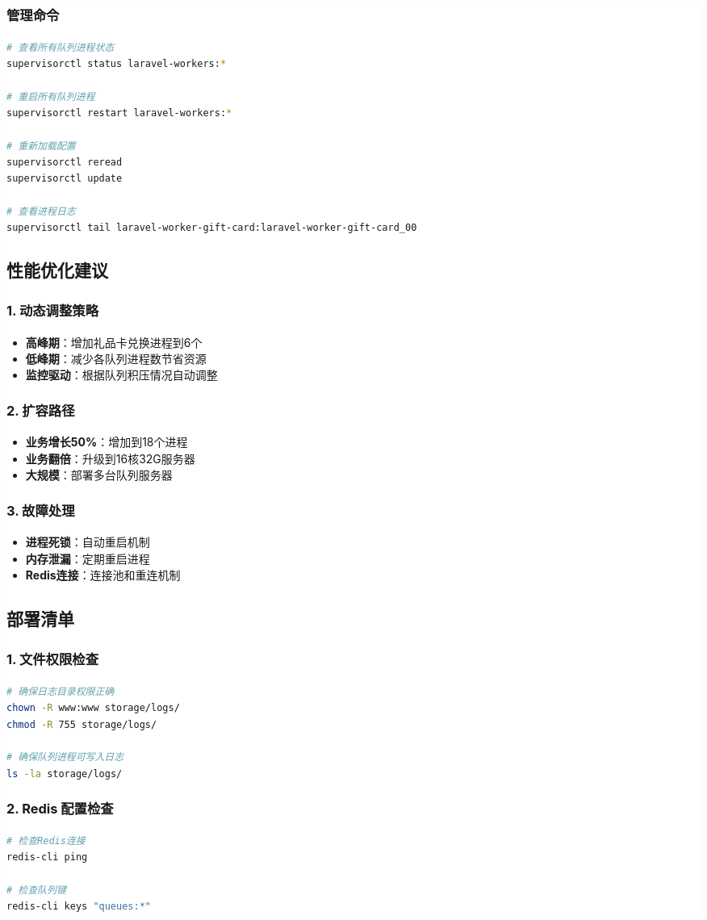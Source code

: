 ### 管理命令
```bash
# 查看所有队列进程状态
supervisorctl status laravel-workers:*

# 重启所有队列进程
supervisorctl restart laravel-workers:*

# 重新加载配置
supervisorctl reread
supervisorctl update

# 查看进程日志
supervisorctl tail laravel-worker-gift-card:laravel-worker-gift-card_00
```

## 性能优化建议

### 1. 动态调整策略
- **高峰期**：增加礼品卡兑换进程到6个
- **低峰期**：减少各队列进程数节省资源
- **监控驱动**：根据队列积压情况自动调整

### 2. 扩容路径
- **业务增长50%**：增加到18个进程
- **业务翻倍**：升级到16核32G服务器
- **大规模**：部署多台队列服务器

### 3. 故障处理
- **进程死锁**：自动重启机制
- **内存泄漏**：定期重启进程
- **Redis连接**：连接池和重连机制

## 部署清单

### 1. 文件权限检查
```bash
# 确保日志目录权限正确
chown -R www:www storage/logs/
chmod -R 755 storage/logs/

# 确保队列进程可写入日志
ls -la storage/logs/
```

### 2. Redis 配置检查
```bash
# 检查Redis连接
redis-cli ping

# 检查队列键
redis-cli keys "queues:*"
```
